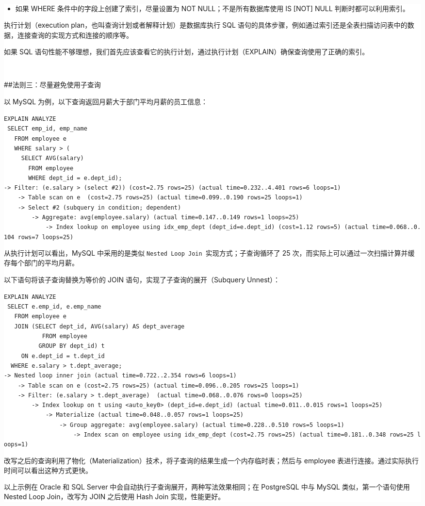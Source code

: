 *   如果 WHERE 条件中的字段上创建了索引，尽量设置为 NOT NULL；不是所有数据库使用 IS [NOT] NULL 判断时都可以利用索引。

执行计划（execution plan，也叫查询计划或者解释计划）是数据库执行 SQL 语句的具体步骤，例如通过索引还是全表扫描访问表中的数据，连接查询的实现方式和连接的顺序等。 

如果 SQL 语句性能不够理想，我们首先应该查看它的执行计划，通过执行计划（EXPLAIN）确保查询使用了正确的索引。

<br/>

##法则三：尽量避免使用子查询

以 MySQL 为例，以下查询返回月薪大于部门平均月薪的员工信息：

```
EXPLAIN ANALYZE
 SELECT emp_id, emp_name
   FROM employee e
   WHERE salary > (
     SELECT AVG(salary)
       FROM employee
       WHERE dept_id = e.dept_id);
-> Filter: (e.salary > (select #2)) (cost=2.75 rows=25) (actual time=0.232..4.401 rows=6 loops=1)
    -> Table scan on e  (cost=2.75 rows=25) (actual time=0.099..0.190 rows=25 loops=1)
    -> Select #2 (subquery in condition; dependent)
        -> Aggregate: avg(employee.salary) (actual time=0.147..0.149 rows=1 loops=25)
            -> Index lookup on employee using idx_emp_dept (dept_id=e.dept_id) (cost=1.12 rows=5) (actual time=0.068..0.104 rows=7 loops=25)
```

从执行计划可以看出，MySQL 中采用的是类似 `Nested Loop Join `实现方式；子查询循环了 25 次，而实际上可以通过一次扫描计算并缓存每个部门的平均月薪。 

以下语句将该子查询替换为等价的 JOIN 语句，实现了子查询的展开（Subquery Unnest）：

```
EXPLAIN ANALYZE
 SELECT e.emp_id, e.emp_name
   FROM employee e
   JOIN (SELECT dept_id, AVG(salary) AS dept_average
           FROM employee
          GROUP BY dept_id) t
     ON e.dept_id = t.dept_id
  WHERE e.salary > t.dept_average;
-> Nested loop inner join (actual time=0.722..2.354 rows=6 loops=1)
    -> Table scan on e (cost=2.75 rows=25) (actual time=0.096..0.205 rows=25 loops=1)
    -> Filter: (e.salary > t.dept_average)  (actual time=0.068..0.076 rows=0 loops=25)
        -> Index lookup on t using <auto_key0> (dept_id=e.dept_id) (actual time=0.011..0.015 rows=1 loops=25)
            -> Materialize (actual time=0.048..0.057 rows=1 loops=25)
                -> Group aggregate: avg(employee.salary) (actual time=0.228..0.510 rows=5 loops=1)
                    -> Index scan on employee using idx_emp_dept (cost=2.75 rows=25) (actual time=0.181..0.348 rows=25 loops=1)

```

改写之后的查询利用了物化（Materialization）技术，将子查询的结果生成一个内存临时表；然后与 employee 表进行连接。通过实际执行时间可以看出这种方式更快。 

以上示例在 Oracle 和 SQL Server 中会自动执行子查询展开，两种写法效果相同；在 PostgreSQL 中与 MySQL 类似，第一个语句使用 Nested Loop Join，改写为 JOIN 之后使用 Hash Join 实现，性能更好。 
